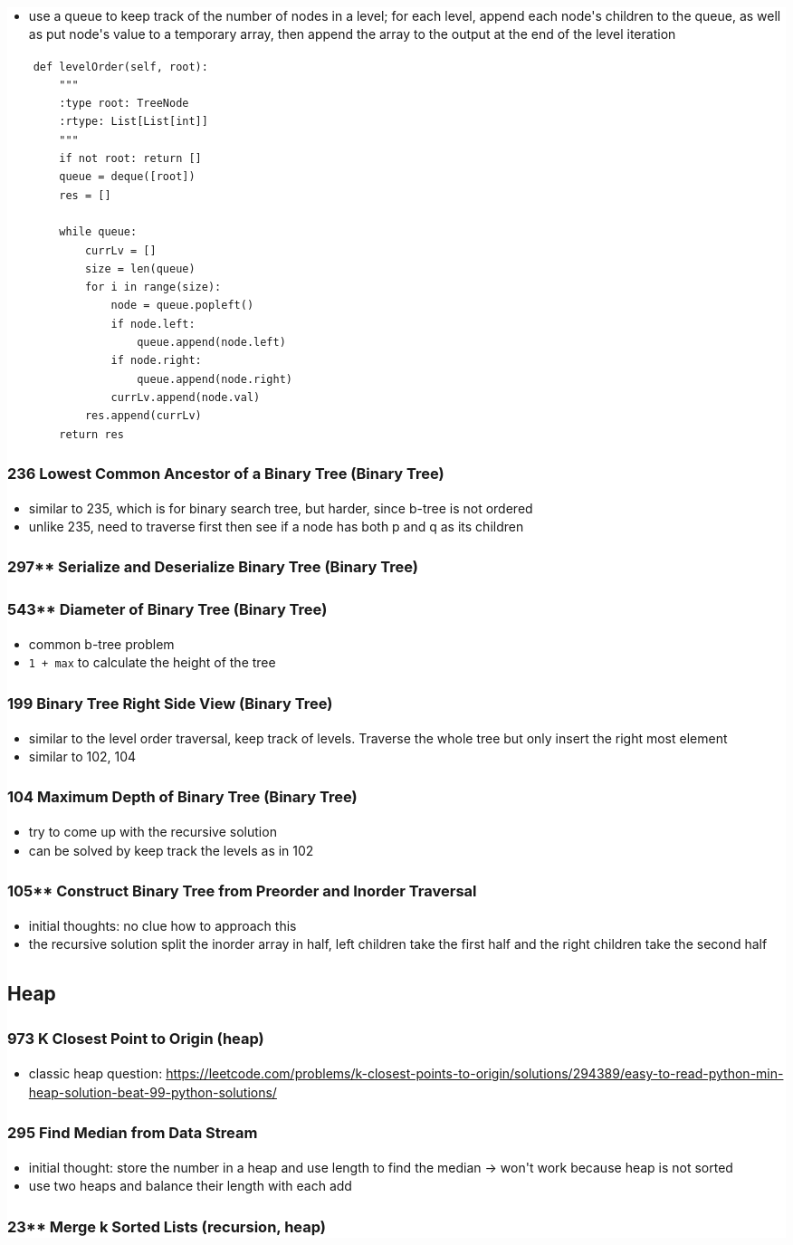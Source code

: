 * use a queue to keep track of the number of nodes in a level; for each level, append each node's children to the queue, as well as put node's value to a temporary array, then append the array to the output at the end of the level iteration
```
    def levelOrder(self, root):
        """
        :type root: TreeNode
        :rtype: List[List[int]]
        """
        if not root: return []
        queue = deque([root])
        res = []

        while queue:
            currLv = []
            size = len(queue)
            for i in range(size):
                node = queue.popleft()
                if node.left:
                    queue.append(node.left)
                if node.right:
                    queue.append(node.right)
                currLv.append(node.val)
            res.append(currLv)
        return res
```
### 236 Lowest Common Ancestor of a Binary Tree (Binary Tree)
* similar to 235, which is for binary search tree, but harder, since b-tree is not ordered
* unlike 235, need to traverse first then see if a node has both p and q as its children
### 297** Serialize and Deserialize Binary Tree (Binary Tree)
### 543** Diameter of Binary Tree (Binary Tree)
* common b-tree problem
* `1 + max` to calculate the height of the tree
### 199 Binary Tree Right Side View (Binary Tree)
* similar to the level order traversal, keep track of levels. Traverse the whole tree but only insert the right most element
* similar to 102, 104
### 104 Maximum Depth of Binary Tree (Binary Tree)
* try to come up with the recursive solution
* can be solved by keep track the levels as in 102
### 105** Construct Binary Tree from Preorder and Inorder Traversal
* initial thoughts: no clue how to approach this
* the recursive solution split the inorder array in half, left children take the first half and the right children take the second half
## Heap
### 973 K Closest Point to Origin (heap)
* classic heap question: https://leetcode.com/problems/k-closest-points-to-origin/solutions/294389/easy-to-read-python-min-heap-solution-beat-99-python-solutions/
### 295 Find Median from Data Stream
* initial thought: store the number in a heap and use length to find the median -> won't work because heap is not sorted
* use two heaps and balance their length with each add
### 23** Merge k Sorted Lists (recursion, heap)